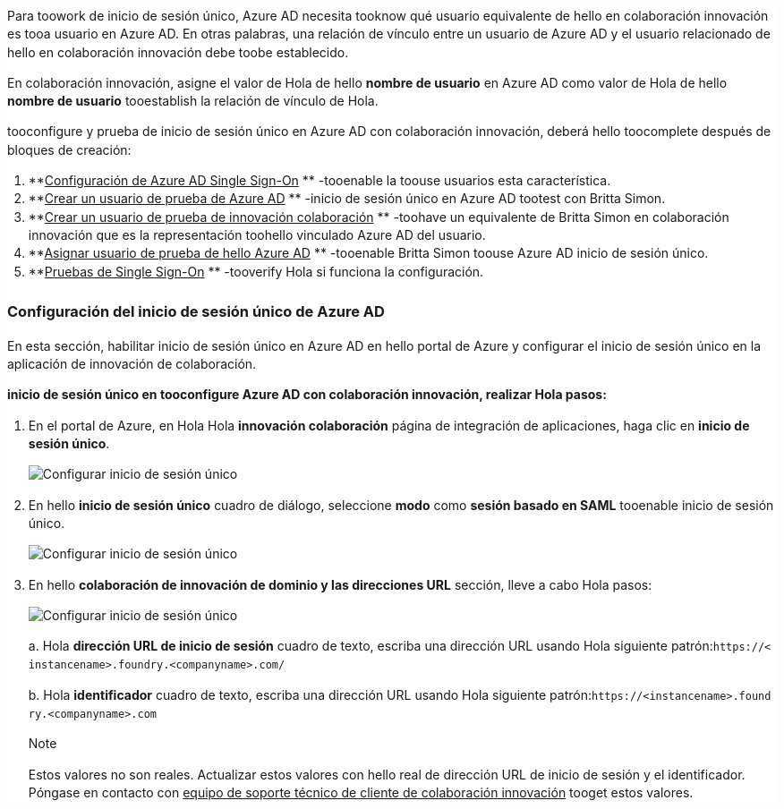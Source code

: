 Para toowork de inicio de sesión único, Azure AD necesita tooknow qué usuario equivalente de hello en colaboración innovación es tooa usuario en Azure AD. En otras palabras, una relación de vínculo entre un usuario de Azure AD y el usuario relacionado de hello en colaboración innovación debe toobe establecido.

En colaboración innovación, asigne el valor de Hola de hello **nombre de usuario** en Azure AD como valor de Hola de hello **nombre de usuario** tooestablish la relación de vínculo de Hola.

tooconfigure y prueba de inicio de sesión único en Azure AD con colaboración innovación, deberá hello toocomplete después de bloques de creación:

1. **[Configuración de Azure AD Single Sign-On](#configuring-azure-ad-single-sign-on) ** -tooenable la toouse usuarios esta característica.
2. **[Crear un usuario de prueba de Azure AD](#creating-an-azure-ad-test-user) ** -inicio de sesión único en Azure AD tootest con Britta Simon.
3. **[Crear un usuario de prueba de innovación colaboración](#creating-a-collaborative-innovation-test-user) ** -toohave un equivalente de Britta Simon en colaboración innovación que es la representación toohello vinculado Azure AD del usuario.
4. **[Asignar usuario de prueba de hello Azure AD](#assigning-the-azure-ad-test-user) ** -tooenable Britta Simon toouse Azure AD inicio de sesión único.
5. **[Pruebas de Single Sign-On](#testing-single-sign-on) ** -tooverify Hola si funciona la configuración.

### <a name="configuring-azure-ad-single-sign-on"></a>Configuración del inicio de sesión único de Azure AD

En esta sección, habilitar inicio de sesión único en Azure AD en hello portal de Azure y configurar el inicio de sesión único en la aplicación de innovación de colaboración.

**inicio de sesión único en tooconfigure Azure AD con colaboración innovación, realizar Hola pasos:**

1. En el portal de Azure, en Hola Hola **innovación colaboración** página de integración de aplicaciones, haga clic en **inicio de sesión único**.

    ![Configurar inicio de sesión único][4]

2. En hello **inicio de sesión único** cuadro de diálogo, seleccione **modo** como **sesión basado en SAML** tooenable inicio de sesión único.
 
    ![Configurar inicio de sesión único](./media/active-directory-saas-collaborativeinnovation-tutorial/tutorial_collaborativeinnovation_samlbase.png)

3. En hello **colaboración de innovación de dominio y las direcciones URL** sección, lleve a cabo Hola pasos:

    ![Configurar inicio de sesión único](./media/active-directory-saas-collaborativeinnovation-tutorial/tutorial_collaborativeinnovation_url.png)

    a. Hola **dirección URL de inicio de sesión** cuadro de texto, escriba una dirección URL usando Hola siguiente patrón:`https://<instancename>.foundry.<companyname>.com/`

    b. Hola **identificador** cuadro de texto, escriba una dirección URL usando Hola siguiente patrón:`https://<instancename>.foundry.<companyname>.com`
    
    > [!NOTE] 
    > Estos valores no son reales. Actualizar estos valores con hello real de dirección URL de inicio de sesión y el identificador. Póngase en contacto con [equipo de soporte técnico de cliente de colaboración innovación](https://www.unilever.com/contact/) tooget estos valores.  


[1]: ./media/active-directory-saas-collaborativeinnovation-tutorial/tutorial_general_01.png
[2]: ./media/active-directory-saas-collaborativeinnovation-tutorial/tutorial_general_02.png
[3]: ./media/active-directory-saas-collaborativeinnovation-tutorial/tutorial_general_03.png
[4]: ./media/active-directory-saas-collaborativeinnovation-tutorial/tutorial_general_04.png
[100]: ./media/active-directory-saas-collaborativeinnovation-tutorial/tutorial_general_100.png
[200]: ./media/active-directory-saas-collaborativeinnovation-tutorial/tutorial_general_200.png
[201]: ./media/active-directory-saas-collaborativeinnovation-tutorial/tutorial_general_201.png
[202]: ./media/active-directory-saas-collaborativeinnovation-tutorial/tutorial_general_202.png
[203]: ./media/active-directory-saas-collaborativeinnovation-tutorial/tutorial_general_203.png